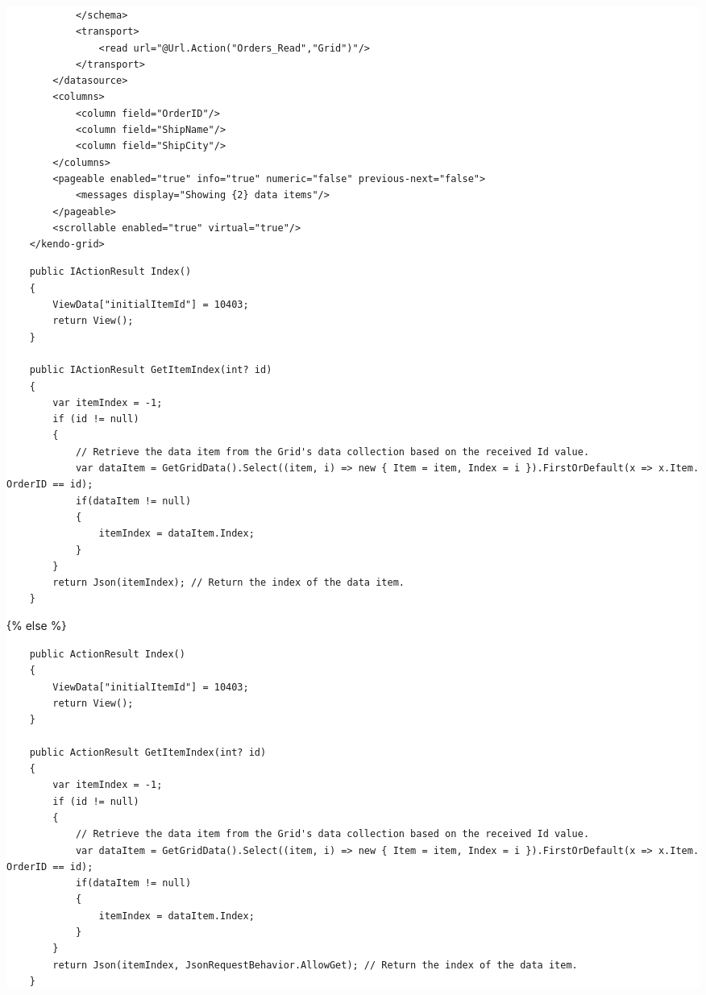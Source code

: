 ```TagHelper
            </schema>
            <transport>
                <read url="@Url.Action("Orders_Read","Grid")"/>
            </transport>
        </datasource>
        <columns>
            <column field="OrderID"/>
            <column field="ShipName"/>
            <column field="ShipCity"/>
        </columns>
        <pageable enabled="true" info="true" numeric="false" previous-next="false">
            <messages display="Showing {2} data items"/>
        </pageable>
        <scrollable enabled="true" virtual="true"/>
    </kendo-grid>
```
```GridController
    public IActionResult Index()
    {
        ViewData["initialItemId"] = 10403;
        return View();
    }

    public IActionResult GetItemIndex(int? id)
    {
        var itemIndex = -1;
        if (id != null)
        {
            // Retrieve the data item from the Grid's data collection based on the received Id value.
            var dataItem = GetGridData().Select((item, i) => new { Item = item, Index = i }).FirstOrDefault(x => x.Item.OrderID == id);
            if(dataItem != null)
            {
                itemIndex = dataItem.Index;
            }
        }
        return Json(itemIndex); // Return the index of the data item.
    }
```
{% else %}
```GridController
    public ActionResult Index()
    {
        ViewData["initialItemId"] = 10403;
        return View();
    }

    public ActionResult GetItemIndex(int? id)
    {
        var itemIndex = -1;
        if (id != null)
        {
            // Retrieve the data item from the Grid's data collection based on the received Id value.
            var dataItem = GetGridData().Select((item, i) => new { Item = item, Index = i }).FirstOrDefault(x => x.Item.OrderID == id);
            if(dataItem != null)
            {
                itemIndex = dataItem.Index;
            }
        }
        return Json(itemIndex, JsonRequestBehavior.AllowGet); // Return the index of the data item.
    }
```